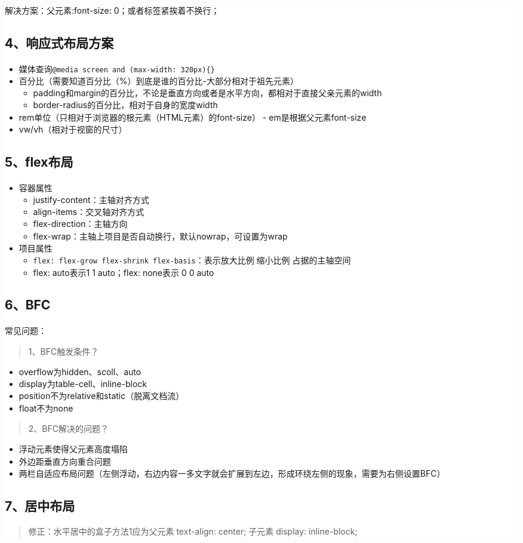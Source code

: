 解决方案：父元素:font-size: 0；或者标签紧挨着不换行；

## 4、响应式布局方案

- 媒体查询`@media screen and (max-width: 320px){}`
- 百分比（需要知道百分比（%）到底是谁的百分比-大部分相对于祖先元素）
  - padding和margin的百分比，不论是垂直方向或者是水平方向，都相对于直接父亲元素的width
  - border-radius的百分比，相对于自身的宽度width
- rem单位（只相对于浏览器的根元素（HTML元素）的font-size） - em是根据父元素font-size
- vw/vh（相对于视窗的尺寸）

## 5、flex布局

- 容器属性
  - justify-content：主轴对齐方式
  - align-items：交叉轴对齐方式
  - flex-direction：主轴方向
  - flex-wrap：主轴上项目是否自动换行，默认nowrap，可设置为wrap
- 项目属性
  - `flex: flex-grow flex-shrink flex-basis`：表示放大比例 缩小比例 占据的主轴空间
  - flex: auto表示1 1 auto；flex: none表示 0 0 auto

## 6、BFC

常见问题：

> 1、BFC触发条件？

- overflow为hidden、scoll、auto
- display为table-cell、inline-block
- position不为relative和static（脱离文档流）
- float不为none

> 2、BFC解决的问题？

- 浮动元素使得父元素高度塌陷
- 外边距垂直方向重合问题
- 两栏自适应布局问题（左侧浮动，右边内容一多文字就会扩展到左边，形成环绕左侧的现象，需要为右侧设置BFC）

## 7、居中布局

> 修正：水平居中的盒子方法1应为父元素 text-align: center; 子元素 display: inline-block;
